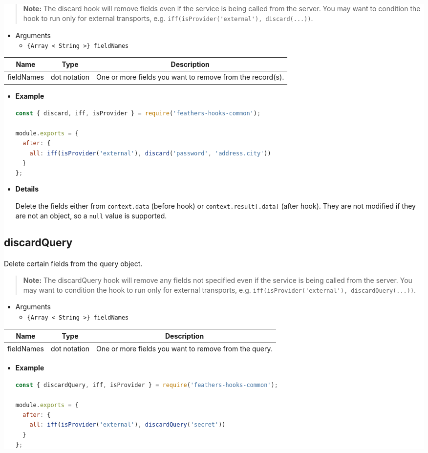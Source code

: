 > **Note:** The discard hook will remove fields even if the service is being called from the server. You may want to condition the hook to run only for external transports, e.g. `iff(isProvider('external'), discard(...))`.

- Arguments
  - `{Array < String >} fieldNames`

| Name       | Type         | Description                                               |
| ---------- | ------------ | --------------------------------------------------------- |
| fieldNames | dot notation | One or more fields you want to remove from the record(s). |

- **Example**

  ```js
  const { discard, iff, isProvider } = require('feathers-hooks-common');

  module.exports = {
    after: {
      all: iff(isProvider('external'), discard('password', 'address.city'))
    }
  };
  ```

- **Details**

  Delete the fields either from `context.data` (before hook) or `context.result[.data]` (after hook).
  They are not modified if they are not an object, so a `null` value is supported.

## discardQuery

Delete certain fields from the query object.

<HookTable :before="true" :after="false" :methods="['all']" :multi="true" source="https://github.com/feathersjs-ecosystem/feathers-hooks-common/blob/master/src/hooks/discard-query.ts" />

> **Note:** The discardQuery hook will remove any fields not specified even if the service is being called from the server. You may want to condition the hook to run only for external transports, e.g. `iff(isProvider('external'), discardQuery(...))`.

- Arguments
  - `{Array < String >} fieldNames`

| Name       | Type         | Description                                           |
| ---------- | ------------ | ----------------------------------------------------- |
| fieldNames | dot notation | One or more fields you want to remove from the query. |

- **Example**

  ```js
  const { discardQuery, iff, isProvider } = require('feathers-hooks-common');

  module.exports = {
    after: {
      all: iff(isProvider('external'), discardQuery('secret'))
    }
  };
  ```

